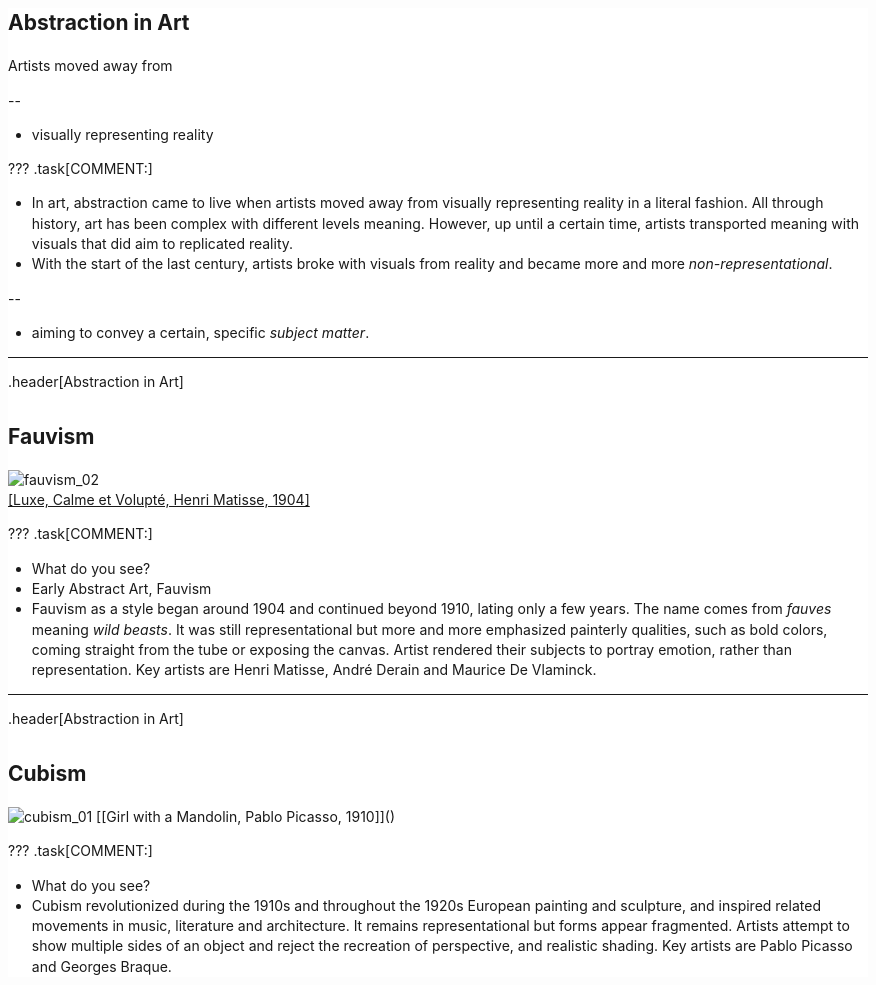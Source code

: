 ## Abstraction in Art

Artists moved away from 

--
* visually representing reality

???
.task[COMMENT:]  

* In art, abstraction came to live when artists moved away from visually representing reality in a literal fashion. All through history, art has been complex with different levels meaning. However, up until a certain time, artists transported meaning with visuals that did aim to replicated reality.
* With the start of the last century, artists broke with visuals from reality and became more and more *non-representational*. 

--
* aiming to convey a certain, specific *subject matter*.

---
.header[Abstraction in Art]

## Fauvism

![fauvism_02](../02_scripts/img/01/fauvism_02.jpg)  
[[Luxe, Calme et Volupté, Henri Matisse, 1904]](https://en.wikipedia.org/wiki/File:Matisse-Luxe.jpg)


???
.task[COMMENT:]  

* What do you see?
* Early Abstract Art, Fauvism
* Fauvism as a style began around 1904 and continued beyond 1910, lating only a few years. The name comes from *fauves* meaning *wild beasts*. It was still representational but more and more emphasized painterly qualities, such as bold colors, coming straight from the tube or exposing the canvas. Artist rendered their subjects to portray emotion, rather than representation. Key artists are Henri Matisse, André Derain and  Maurice De Vlaminck.


---
.header[Abstraction in Art]

## Cubism

<img src="../02_scripts/img/01/cubism_01.jpg" alt="cubism_01" style="width:40%;">  
[[Girl with a Mandolin, Pablo Picasso, 1910]]()  


???
.task[COMMENT:]  

* What do you see?
* Cubism revolutionized during the 1910s and throughout the 1920s European painting and sculpture, and inspired related movements in music, literature and architecture. It remains representational but forms appear fragmented. Artists attempt to show multiple sides of an object and reject the recreation of perspective, and realistic shading. Key artists are Pablo Picasso and Georges Braque.
